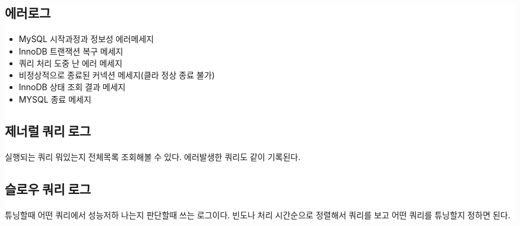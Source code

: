 ## 에러로그
- MySQL 시작과정과 정보성 에러메세지
- InnoDB 트랜잭션 복구 메세지
- 쿼리 처리 도중 난 에러 메세지
- 비정상적으로 종료된 커넥션 메세지(클라 정상 종료 불가)
- InnoDB 상태 조회 결과 메세지
- MYSQL 종료 메세지 

## 제너럴 쿼리 로그
실행되는 쿼리 뭐있는지 전체목록 조회해볼 수 있다. 에러발생한 쿼리도 같이 기록된다. 
## 슬로우 쿼리 로그 
튜닝할때 어떤 쿼리에서 성능저하 나는지 판단할때 쓰는 로그이다. 빈도나 처리 시간순으로 정렬해서 쿼리를 보고 어떤 쿼리를 튜닝할지 정하면 된다. 
